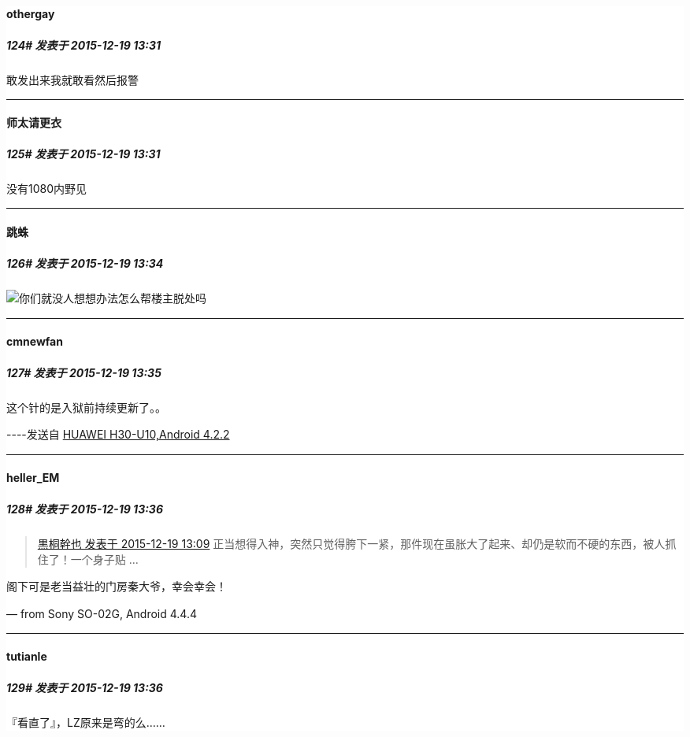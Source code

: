 ####  othergay  
##### 124#       发表于 2015-12-19 13:31


敢发出来我就敢看然后报警


-----

####  师太请更衣  
##### 125#       发表于 2015-12-19 13:31


没有1080内野见


-----

####  跳蛛  
##### 126#       发表于 2015-12-19 13:34


<img src="https://static.saraba1st.com/image/smiley/face/01.gif" referrerpolicy="no-referrer">你们就没人想想办法怎么帮楼主脱处吗


-----

####  cmnewfan  
##### 127#       发表于 2015-12-19 13:35


这个针的是入狱前持续更新了。。


----发送自 [HUAWEI H30-U10,Android 4.2.2](http://stage1.5j4m.com/?1.19)


-----

####  heller_EM  
##### 128#       发表于 2015-12-19 13:36


<blockquote><a href="httphttps://bbs.saraba1st.com/2b/forum.php?mod=redirect&amp;goto=findpost&amp;pid=31064264&amp;ptid=1188259" target="_blank">黒桐幹也 发表于 2015-12-19 13:09</a>
正当想得入神，突然只觉得胯下一紧，那件现在虽胀大了起来、却仍是软而不硬的东西，被人抓住了！一个身子贴 ...</blockquote>
阁下可是老当益壮的门房秦大爷，幸会幸会！

— from Sony SO-02G, Android 4.4.4


-----

####  tutianle  
##### 129#       发表于 2015-12-19 13:36


『看直了』，LZ原来是弯的么……
